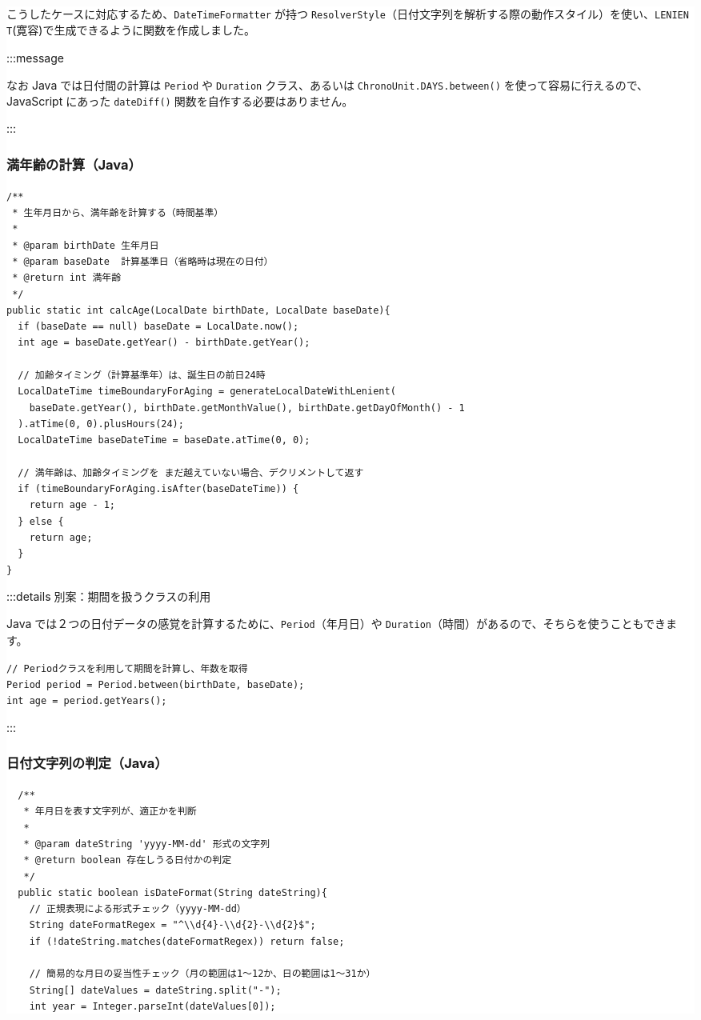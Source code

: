 こうしたケースに対応するため、`DateTimeFormatter` が持つ `ResolverStyle`（日付文字列を解析する際の動作スタイル）を使い、`LENIENT`(寛容)で生成できるように関数を作成しました。

:::message

なお Java では日付間の計算は `Period` や `Duration` クラス、あるいは `ChronoUnit.DAYS.between()` を使って容易に行えるので、JavaScript にあった `dateDiff()` 関数を自作する必要はありません。

:::

### 満年齢の計算（Java）

```java:満年齢を計算する関数（Java）
/**
 * 生年月日から、満年齢を計算する（時間基準）
 *
 * @param birthDate 生年月日
 * @param baseDate  計算基準日（省略時は現在の日付）
 * @return int 満年齢
 */
public static int calcAge(LocalDate birthDate, LocalDate baseDate){
  if (baseDate == null) baseDate = LocalDate.now();
  int age = baseDate.getYear() - birthDate.getYear();

  // 加齢タイミング（計算基準年）は、誕生日の前日24時
  LocalDateTime timeBoundaryForAging = generateLocalDateWithLenient(
    baseDate.getYear(), birthDate.getMonthValue(), birthDate.getDayOfMonth() - 1
  ).atTime(0, 0).plusHours(24);
  LocalDateTime baseDateTime = baseDate.atTime(0, 0);

  // 満年齢は、加齢タイミングを まだ越えていない場合、デクリメントして返す
  if (timeBoundaryForAging.isAfter(baseDateTime)) {
    return age - 1;
  } else {
    return age;
  }
}
```

:::details 別案：期間を扱うクラスの利用

Java では２つの日付データの感覚を計算するために、`Period`（年月日）や `Duration`（時間）があるので、そちらを使うこともできます。

```java:ageの取得方法の別案
// Periodクラスを利用して期間を計算し、年数を取得
Period period = Period.between(birthDate, baseDate);
int age = period.getYears();
```

:::

### 日付文字列の判定（Java）

```java:日付文字列を判定する関数（Java）
  /**
   * 年月日を表す文字列が、適正かを判断
   *
   * @param dateString 'yyyy-MM-dd' 形式の文字列
   * @return boolean 存在しうる日付かの判定
   */
  public static boolean isDateFormat(String dateString){
    // 正規表現による形式チェック（yyyy-MM-dd）
    String dateFormatRegex = "^\\d{4}-\\d{2}-\\d{2}$";
    if (!dateString.matches(dateFormatRegex)) return false;

    // 簡易的な月日の妥当性チェック（月の範囲は1〜12か、日の範囲は1〜31か）
    String[] dateValues = dateString.split("-");
    int year = Integer.parseInt(dateValues[0]);
```